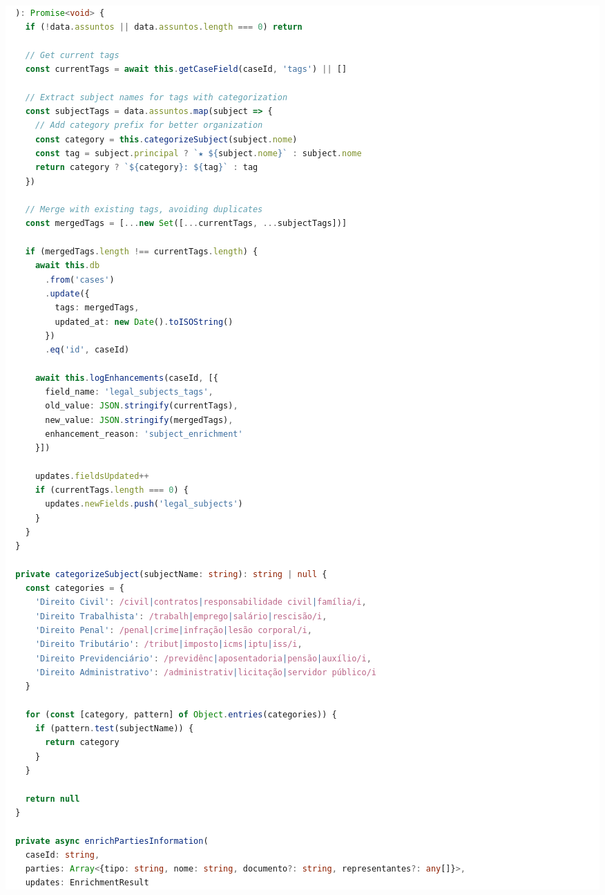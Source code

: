 ```typescript
  ): Promise<void> {
    if (!data.assuntos || data.assuntos.length === 0) return

    // Get current tags
    const currentTags = await this.getCaseField(caseId, 'tags') || []
    
    // Extract subject names for tags with categorization
    const subjectTags = data.assuntos.map(subject => {
      // Add category prefix for better organization
      const category = this.categorizeSubject(subject.nome)
      const tag = subject.principal ? `★ ${subject.nome}` : subject.nome
      return category ? `${category}: ${tag}` : tag
    })
    
    // Merge with existing tags, avoiding duplicates
    const mergedTags = [...new Set([...currentTags, ...subjectTags])]
    
    if (mergedTags.length !== currentTags.length) {
      await this.db
        .from('cases')
        .update({ 
          tags: mergedTags,
          updated_at: new Date().toISOString()
        })
        .eq('id', caseId)
        
      await this.logEnhancements(caseId, [{
        field_name: 'legal_subjects_tags',
        old_value: JSON.stringify(currentTags),
        new_value: JSON.stringify(mergedTags),
        enhancement_reason: 'subject_enrichment'
      }])
      
      updates.fieldsUpdated++
      if (currentTags.length === 0) {
        updates.newFields.push('legal_subjects')
      }
    }
  }

  private categorizeSubject(subjectName: string): string | null {
    const categories = {
      'Direito Civil': /civil|contratos|responsabilidade civil|família/i,
      'Direito Trabalhista': /trabalh|emprego|salário|rescisão/i,
      'Direito Penal': /penal|crime|infração|lesão corporal/i,
      'Direito Tributário': /tribut|imposto|icms|iptu|iss/i,
      'Direito Previdenciário': /previdênc|aposentadoria|pensão|auxílio/i,
      'Direito Administrativo': /administrativ|licitação|servidor público/i
    }

    for (const [category, pattern] of Object.entries(categories)) {
      if (pattern.test(subjectName)) {
        return category
      }
    }

    return null
  }

  private async enrichPartiesInformation(
    caseId: string,
    parties: Array<{tipo: string, nome: string, documento?: string, representantes?: any[]}>,
    updates: EnrichmentResult
```